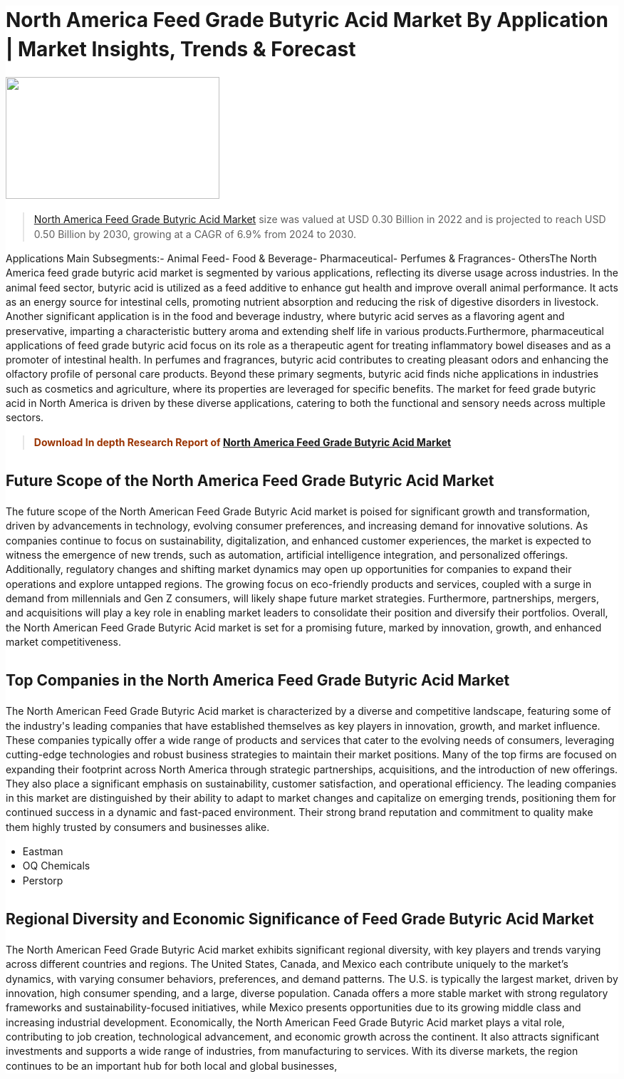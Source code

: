 <p><h1>North America Feed Grade Butyric Acid Market By Application | Market Insights, Trends & Forecast</h1><p><img class="aligncenter size-medium wp-image-105565" src="https://ffe5etoiles.com/wp-content/uploads/2025/01/MST7-300x171.png" alt="" width="300" height="171" /></p><blockquote><p><a href="https://www.verifiedmarketreports.com/download-sample/?rid=578234&utm_source=Github-NA&utm_medium=358" target="_blank">North America Feed Grade Butyric Acid Market</a> size was valued at USD 0.30 Billion in 2022 and is projected to reach USD 0.50 Billion by 2030, growing at a CAGR of 6.9% from 2024 to 2030.</p></blockquote>Applications Main Subsegments:- Animal Feed- Food & Beverage- Pharmaceutical- Perfumes & Fragrances- OthersThe North America feed grade butyric acid market is segmented by various applications, reflecting its diverse usage across industries. In the animal feed sector, butyric acid is utilized as a feed additive to enhance gut health and improve overall animal performance. It acts as an energy source for intestinal cells, promoting nutrient absorption and reducing the risk of digestive disorders in livestock. Another significant application is in the food and beverage industry, where butyric acid serves as a flavoring agent and preservative, imparting a characteristic buttery aroma and extending shelf life in various products.Furthermore, pharmaceutical applications of feed grade butyric acid focus on its role as a therapeutic agent for treating inflammatory bowel diseases and as a promoter of intestinal health. In perfumes and fragrances, butyric acid contributes to creating pleasant odors and enhancing the olfactory profile of personal care products. Beyond these primary segments, butyric acid finds niche applications in industries such as cosmetics and agriculture, where its properties are leveraged for specific benefits. The market for feed grade butyric acid in North America is driven by these diverse applications, catering to both the functional and sensory needs across multiple sectors.</p><blockquote><p><span style="color: #993300;"><strong>Download In depth Research Report of <a href="https://www.verifiedmarketreports.com/download-sample/?rid=578234&utm_source=Github-NA&utm_medium=358">North America Feed Grade Butyric Acid Market</a></strong></span></p></blockquote><h2>Future Scope of the North America Feed Grade Butyric Acid Market</h2><p>The future scope of the North American Feed Grade Butyric Acid market is poised for significant growth and transformation, driven by advancements in technology, evolving consumer preferences, and increasing demand for innovative solutions. As companies continue to focus on sustainability, digitalization, and enhanced customer experiences, the market is expected to witness the emergence of new trends, such as automation, artificial intelligence integration, and personalized offerings. Additionally, regulatory changes and shifting market dynamics may open up opportunities for companies to expand their operations and explore untapped regions. The growing focus on eco-friendly products and services, coupled with a surge in demand from millennials and Gen Z consumers, will likely shape future market strategies. Furthermore, partnerships, mergers, and acquisitions will play a key role in enabling market leaders to consolidate their position and diversify their portfolios. Overall, the North American Feed Grade Butyric Acid market is set for a promising future, marked by innovation, growth, and enhanced market competitiveness.</p><h2>Top Companies in the North America Feed Grade Butyric Acid Market</h2><p>The North American Feed Grade Butyric Acid market is characterized by a diverse and competitive landscape, featuring some of the industry's leading companies that have established themselves as key players in innovation, growth, and market influence. These companies typically offer a wide range of products and services that cater to the evolving needs of consumers, leveraging cutting-edge technologies and robust business strategies to maintain their market positions. Many of the top firms are focused on expanding their footprint across North America through strategic partnerships, acquisitions, and the introduction of new offerings. They also place a significant emphasis on sustainability, customer satisfaction, and operational efficiency. The leading companies in this market are distinguished by their ability to adapt to market changes and capitalize on emerging trends, positioning them for continued success in a dynamic and fast-paced environment. Their strong brand reputation and commitment to quality make them highly trusted by consumers and businesses alike.</p><p><ul><li>Eastman </li><li> OQ Chemicals </li><li> Perstorp</li></ul></p><h2>Regional Diversity and Economic Significance of Feed Grade Butyric Acid Market</h2><p>The North American Feed Grade Butyric Acid market exhibits significant regional diversity, with key players and trends varying across different countries and regions. The United States, Canada, and Mexico each contribute uniquely to the market’s dynamics, with varying consumer behaviors, preferences, and demand patterns. The U.S. is typically the largest market, driven by innovation, high consumer spending, and a large, diverse population. Canada offers a more stable market with strong regulatory frameworks and sustainability-focused initiatives, while Mexico presents opportunities due to its growing middle class and increasing industrial development. Economically, the North American Feed Grade Butyric Acid market plays a vital role, contributing to job creation, technological advancement, and economic growth across the continent. It also attracts significant investments and supports a wide range of industries, from manufacturing to services. With its diverse markets, the region continues to be an important hub for both local and global businesses,